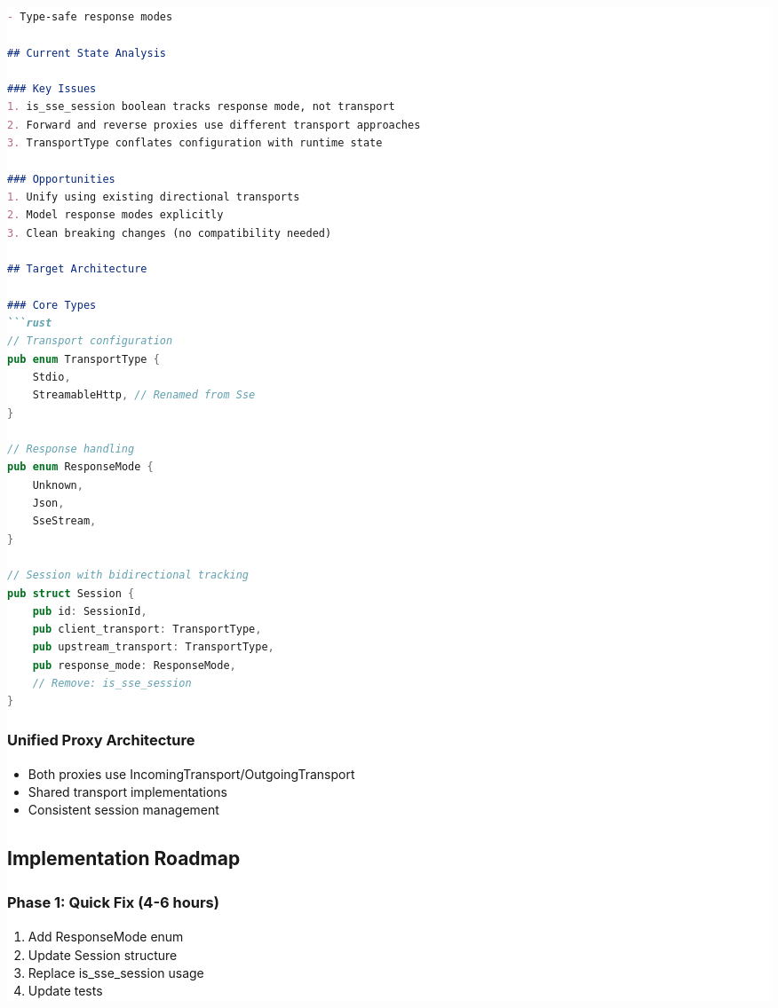 ```markdown
- Type-safe response modes

## Current State Analysis

### Key Issues
1. is_sse_session boolean tracks response mode, not transport
2. Forward and reverse proxies use different transport approaches
3. TransportType conflates configuration with runtime state

### Opportunities
1. Unify using existing directional transports
2. Model response modes explicitly
3. Clean breaking changes (no compatibility needed)

## Target Architecture

### Core Types
```rust
// Transport configuration
pub enum TransportType {
    Stdio,
    StreamableHttp, // Renamed from Sse
}

// Response handling
pub enum ResponseMode {
    Unknown,
    Json,
    SseStream,
}

// Session with bidirectional tracking
pub struct Session {
    pub id: SessionId,
    pub client_transport: TransportType,
    pub upstream_transport: TransportType,
    pub response_mode: ResponseMode,
    // Remove: is_sse_session
}
```

### Unified Proxy Architecture
- Both proxies use IncomingTransport/OutgoingTransport
- Shared transport implementations
- Consistent session management

## Implementation Roadmap

### Phase 1: Quick Fix (4-6 hours)
1. Add ResponseMode enum
2. Update Session structure
3. Replace is_sse_session usage
4. Update tests
